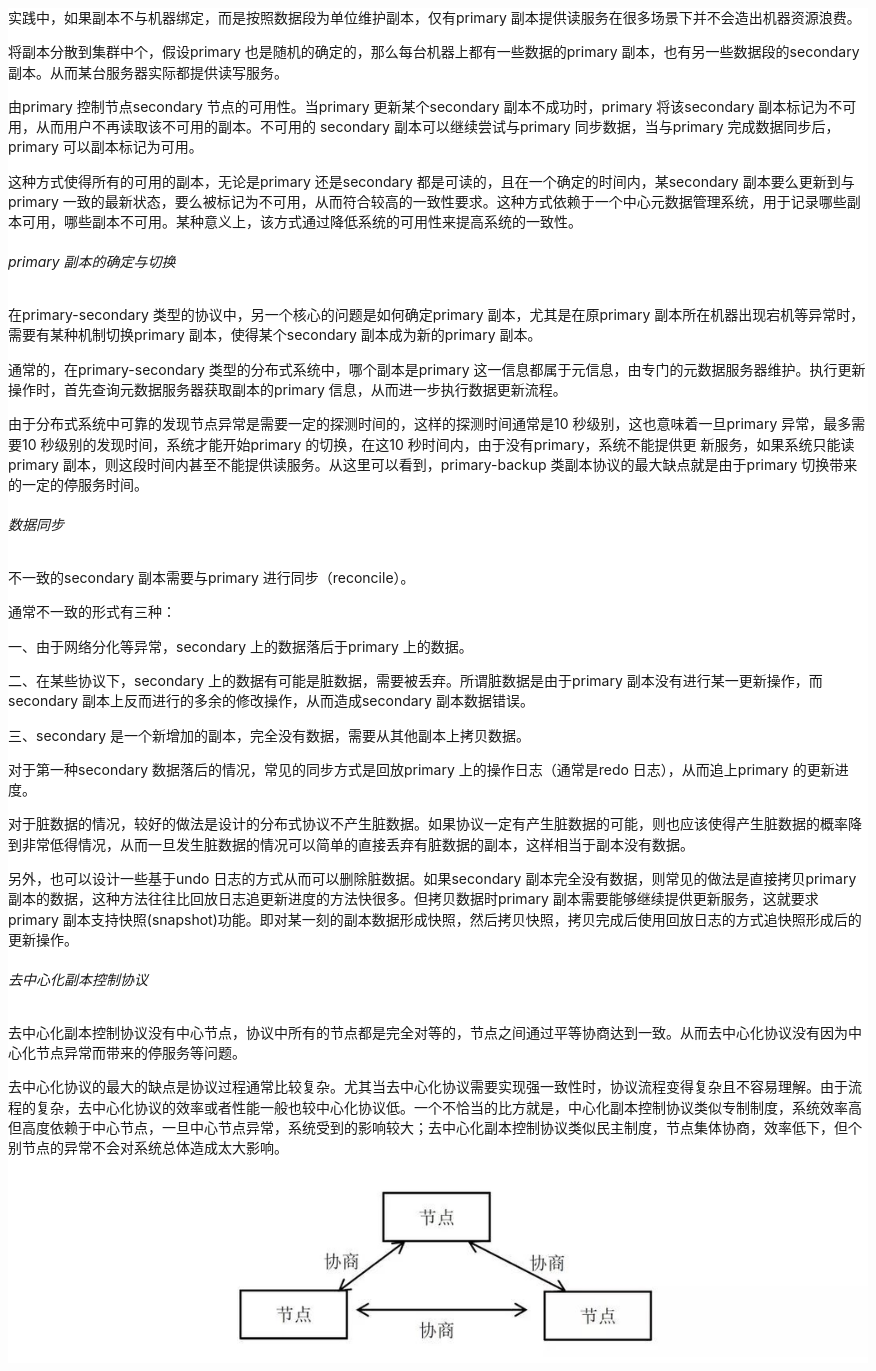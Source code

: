 实践中，如果副本不与机器绑定，而是按照数据段为单位维护副本，仅有primary 副本提供读服务在很多场景下并不会造出机器资源浪费。

将副本分散到集群中个，假设primary 也是随机的确定的，那么每台机器上都有一些数据的primary 副本，也有另一些数据段的secondary 副本。从而某台服务器实际都提供读写服务。

由primary 控制节点secondary 节点的可用性。当primary 更新某个secondary 副本不成功时，primary 将该secondary 副本标记为不可用，从而用户不再读取该不可用的副本。不可用的 secondary 副本可以继续尝试与primary 同步数据，当与primary 完成数据同步后，primary 可以副本标记为可用。

这种方式使得所有的可用的副本，无论是primary 还是secondary 都是可读的，且在一个确定的时间内，某secondary 副本要么更新到与primary 一致的最新状态，要么被标记为不可用，从而符合较高的一致性要求。这种方式依赖于一个中心元数据管理系统，用于记录哪些副本可用，哪些副本不可用。某种意义上，该方式通过降低系统的可用性来提高系统的一致性。

###### primary 副本的确定与切换

在primary-secondary 类型的协议中，另一个核心的问题是如何确定primary 副本，尤其是在原primary 副本所在机器出现宕机等异常时，需要有某种机制切换primary 副本，使得某个secondary 副本成为新的primary 副本。

通常的，在primary-secondary 类型的分布式系统中，哪个副本是primary 这一信息都属于元信息，由专门的元数据服务器维护。执行更新操作时，首先查询元数据服务器获取副本的primary 信息，从而进一步执行数据更新流程。

由于分布式系统中可靠的发现节点异常是需要一定的探测时间的，这样的探测时间通常是10 秒级别，这也意味着一旦primary 异常，最多需要10 秒级别的发现时间，系统才能开始primary 的切换，在这10 秒时间内，由于没有primary，系统不能提供更 新服务，如果系统只能读primary 副本，则这段时间内甚至不能提供读服务。从这里可以看到，primary-backup 类副本协议的最大缺点就是由于primary 切换带来的一定的停服务时间。

###### 数据同步

不一致的secondary 副本需要与primary 进行同步（reconcile）。

通常不一致的形式有三种：

一、由于网络分化等异常，secondary 上的数据落后于primary 上的数据。

二、在某些协议下，secondary 上的数据有可能是脏数据，需要被丢弃。所谓脏数据是由于primary 副本没有进行某一更新操作，而secondary 副本上反而进行的多余的修改操作，从而造成secondary 副本数据错误。

三、secondary 是一个新增加的副本，完全没有数据，需要从其他副本上拷贝数据。

对于第一种secondary 数据落后的情况，常见的同步方式是回放primary 上的操作日志（通常是redo 日志），从而追上primary 的更新进度。

对于脏数据的情况，较好的做法是设计的分布式协议不产生脏数据。如果协议一定有产生脏数据的可能，则也应该使得产生脏数据的概率降到非常低得情况，从而一旦发生脏数据的情况可以简单的直接丢弃有脏数据的副本，这样相当于副本没有数据。

另外，也可以设计一些基于undo 日志的方式从而可以删除脏数据。如果secondary 副本完全没有数据，则常见的做法是直接拷贝primary 副本的数据，这种方法往往比回放日志追更新进度的方法快很多。但拷贝数据时primary 副本需要能够继续提供更新服务，这就要求primary 副本支持快照(snapshot)功能。即对某一刻的副本数据形成快照，然后拷贝快照，拷贝完成后使用回放日志的方式追快照形成后的更新操作。

###### 去中心化副本控制协议

去中心化副本控制协议没有中心节点，协议中所有的节点都是完全对等的，节点之间通过平等协商达到一致。从而去中心化协议没有因为中心化节点异常而带来的停服务等问题。

去中心化协议的最大的缺点是协议过程通常比较复杂。尤其当去中心化协议需要实现强一致性时，协议流程变得复杂且不容易理解。由于流程的复杂，去中心化协议的效率或者性能一般也较中心化协议低。一个不恰当的比方就是，中心化副本控制协议类似专制制度，系统效率高但高度依赖于中心节点，一旦中心节点异常，系统受到的影响较大；去中心化副本控制协议类似民主制度，节点集体协商，效率低下，但个别节点的异常不会对系统总体造成太大影响。

![哈希方式](../image/c12/ds-8.png)
